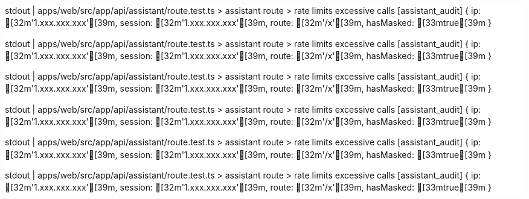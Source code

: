 stdout | apps/web/src/app/api/assistant/route.test.ts > assistant route > rate limits excessive calls
[assistant_audit] {
  ip: [32m'1.xxx.xxx.xxx'[39m,
  session: [32m'1.xxx.xxx.xxx'[39m,
  route: [32m'/x'[39m,
  hasMasked: [33mtrue[39m
}

stdout | apps/web/src/app/api/assistant/route.test.ts > assistant route > rate limits excessive calls
[assistant_audit] {
  ip: [32m'1.xxx.xxx.xxx'[39m,
  session: [32m'1.xxx.xxx.xxx'[39m,
  route: [32m'/x'[39m,
  hasMasked: [33mtrue[39m
}

stdout | apps/web/src/app/api/assistant/route.test.ts > assistant route > rate limits excessive calls
[assistant_audit] {
  ip: [32m'1.xxx.xxx.xxx'[39m,
  session: [32m'1.xxx.xxx.xxx'[39m,
  route: [32m'/x'[39m,
  hasMasked: [33mtrue[39m
}

stdout | apps/web/src/app/api/assistant/route.test.ts > assistant route > rate limits excessive calls
[assistant_audit] {
  ip: [32m'1.xxx.xxx.xxx'[39m,
  session: [32m'1.xxx.xxx.xxx'[39m,
  route: [32m'/x'[39m,
  hasMasked: [33mtrue[39m
}

stdout | apps/web/src/app/api/assistant/route.test.ts > assistant route > rate limits excessive calls
[assistant_audit] {
  ip: [32m'1.xxx.xxx.xxx'[39m,
  session: [32m'1.xxx.xxx.xxx'[39m,
  route: [32m'/x'[39m,
  hasMasked: [33mtrue[39m
}

stdout | apps/web/src/app/api/assistant/route.test.ts > assistant route > rate limits excessive calls
[assistant_audit] {
  ip: [32m'1.xxx.xxx.xxx'[39m,
  session: [32m'1.xxx.xxx.xxx'[39m,
  route: [32m'/x'[39m,
  hasMasked: [33mtrue[39m
}
